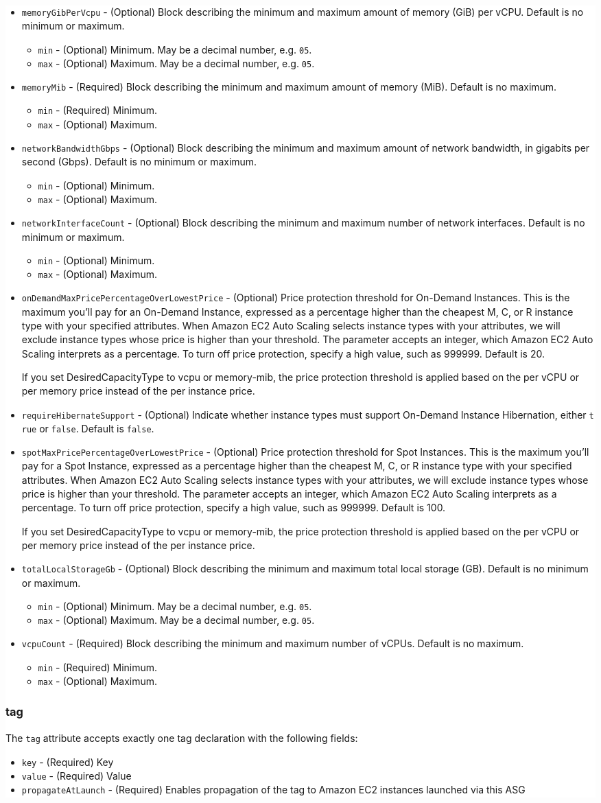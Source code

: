 * `memoryGibPerVcpu` - (Optional) Block describing the minimum and maximum amount of memory (GiB) per vCPU. Default is no minimum or maximum.
    * `min` - (Optional) Minimum. May be a decimal number, e.g. `05`.
    * `max` - (Optional) Maximum. May be a decimal number, e.g. `05`.
* `memoryMib` - (Required) Block describing the minimum and maximum amount of memory (MiB). Default is no maximum.
    * `min` - (Required) Minimum.
    * `max` - (Optional) Maximum.
* `networkBandwidthGbps` - (Optional) Block describing the minimum and maximum amount of network bandwidth, in gigabits per second (Gbps). Default is no minimum or maximum.
    * `min` - (Optional) Minimum.
    * `max` - (Optional) Maximum.
* `networkInterfaceCount` - (Optional) Block describing the minimum and maximum number of network interfaces. Default is no minimum or maximum.
    * `min` - (Optional) Minimum.
    * `max` - (Optional) Maximum.
* `onDemandMaxPricePercentageOverLowestPrice` - (Optional) Price protection threshold for On-Demand Instances. This is the maximum you’ll pay for an On-Demand Instance, expressed as a percentage higher than the cheapest M, C, or R instance type with your specified attributes. When Amazon EC2 Auto Scaling selects instance types with your attributes, we will exclude instance types whose price is higher than your threshold. The parameter accepts an integer, which Amazon EC2 Auto Scaling interprets as a percentage. To turn off price protection, specify a high value, such as 999999. Default is 20.

    If you set DesiredCapacityType to vcpu or memory-mib, the price protection threshold is applied based on the per vCPU or per memory price instead of the per instance price.
* `requireHibernateSupport` - (Optional) Indicate whether instance types must support On-Demand Instance Hibernation, either `true` or `false`. Default is `false`.
* `spotMaxPricePercentageOverLowestPrice` - (Optional) Price protection threshold for Spot Instances. This is the maximum you’ll pay for a Spot Instance, expressed as a percentage higher than the cheapest M, C, or R instance type with your specified attributes. When Amazon EC2 Auto Scaling selects instance types with your attributes, we will exclude instance types whose price is higher than your threshold. The parameter accepts an integer, which Amazon EC2 Auto Scaling interprets as a percentage. To turn off price protection, specify a high value, such as 999999. Default is 100.

    If you set DesiredCapacityType to vcpu or memory-mib, the price protection threshold is applied based on the per vCPU or per memory price instead of the per instance price.
* `totalLocalStorageGb` - (Optional) Block describing the minimum and maximum total local storage (GB). Default is no minimum or maximum.
    * `min` - (Optional) Minimum. May be a decimal number, e.g. `05`.
    * `max` - (Optional) Maximum. May be a decimal number, e.g. `05`.
* `vcpuCount` - (Required) Block describing the minimum and maximum number of vCPUs. Default is no maximum.
    * `min` - (Required) Minimum.
    * `max` - (Optional) Maximum.

### tag

The `tag` attribute accepts exactly one tag declaration with the following fields:

* `key` - (Required) Key
* `value` - (Required) Value
* `propagateAtLaunch` - (Required) Enables propagation of the tag to
   Amazon EC2 instances launched via this ASG
